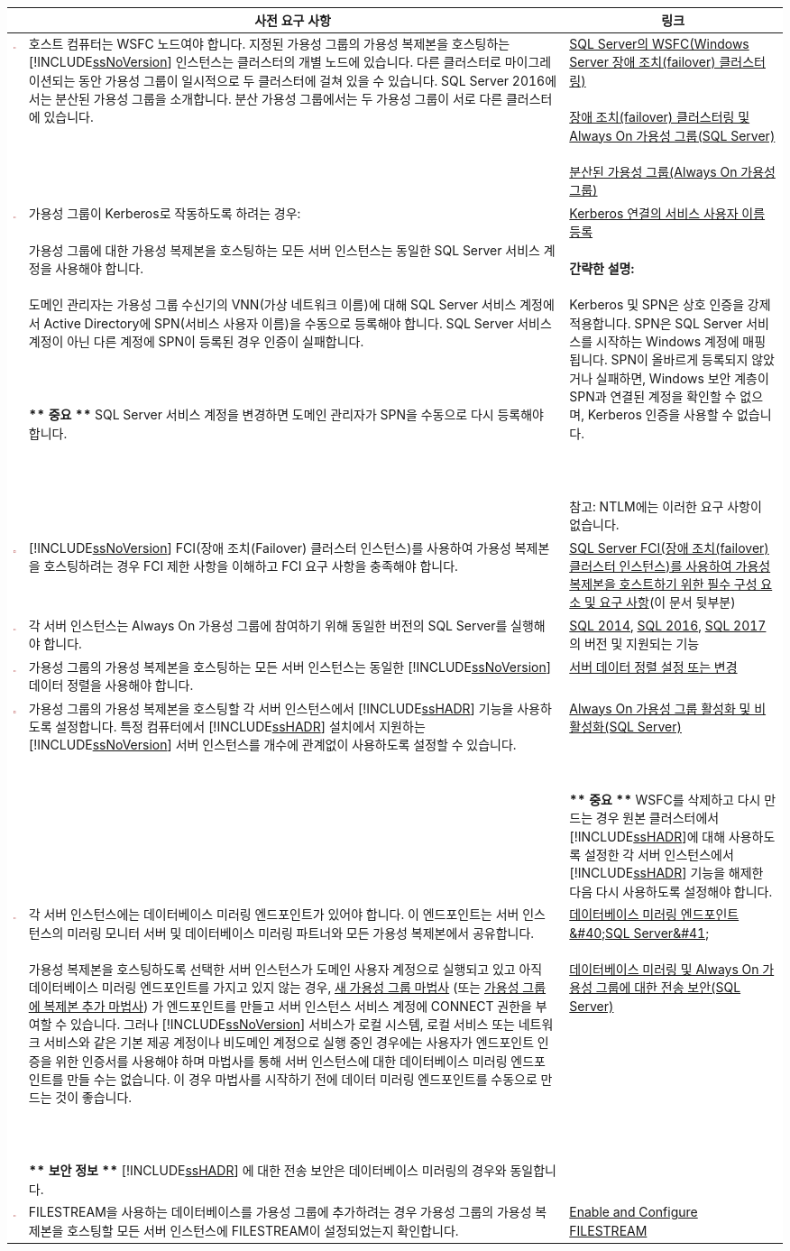 ||사전 요구 사항|링크|  
|-|------------------|-----------|  
|![확인란](../../../database-engine/availability-groups/windows/media/checkboxemptycenterxtraspacetopandright.gif "확인란")|호스트 컴퓨터는 WSFC 노드여야 합니다. 지정된 가용성 그룹의 가용성 복제본을 호스팅하는 [!INCLUDE[ssNoVersion](../../../includes/ssnoversion-md.md)] 인스턴스는 클러스터의 개별 노드에 있습니다. 다른 클러스터로 마이그레이션되는 동안 가용성 그룹이 일시적으로 두 클러스터에 걸쳐 있을 수 있습니다. SQL Server 2016에서는 분산된 가용성 그룹을 소개합니다. 분산 가용성 그룹에서는 두 가용성 그룹이 서로 다른 클러스터에 있습니다.|[SQL Server의 WSFC&#40;Windows Server 장애 조치(failover) 클러스터링&#41;](../../../sql-server/failover-clusters/windows/windows-server-failover-clustering-wsfc-with-sql-server.md)<br /><br /> [장애 조치(failover) 클러스터링 및 Always On 가용성 그룹&#40;SQL Server&#41;](../../../database-engine/availability-groups/windows/failover-clustering-and-always-on-availability-groups-sql-server.md)<br/> <br/> [분산된 가용성 그룹(Always On 가용성 그룹)](../../../database-engine/availability-groups/windows/distributed-availability-groups-always-on-availability-groups.md)|  
|![확인란](../../../database-engine/availability-groups/windows/media/checkboxemptycenterxtraspacetopandright.gif "확인란")|가용성 그룹이 Kerberos로 작동하도록 하려는 경우:<br /><br /> 가용성 그룹에 대한 가용성 복제본을 호스팅하는 모든 서버 인스턴스는 동일한 SQL Server 서비스 계정을 사용해야 합니다.<br /><br /> 도메인 관리자는 가용성 그룹 수신기의 VNN(가상 네트워크 이름)에 대해 SQL Server 서비스 계정에서 Active Directory에 SPN(서비스 사용자 이름)을 수동으로 등록해야 합니다. SQL Server 서비스 계정이 아닌 다른 계정에 SPN이 등록된 경우 인증이 실패합니다.<br /><br /> <br /><br /> <b>\*\* 중요 \*\*</b> SQL Server 서비스 계정을 변경하면 도메인 관리자가 SPN을 수동으로 다시 등록해야 합니다.|[Kerberos 연결의 서비스 사용자 이름 등록](../../../database-engine/configure-windows/register-a-service-principal-name-for-kerberos-connections.md)<br /><br /> **간략한 설명:**<br /><br /> Kerberos 및 SPN은 상호 인증을 강제 적용합니다. SPN은 SQL Server 서비스를 시작하는 Windows 계정에 매핑됩니다. SPN이 올바르게 등록되지 않았거나 실패하면, Windows 보안 계층이 SPN과 연결된 계정을 확인할 수 없으며, Kerberos 인증을 사용할 수 없습니다.<br /><br /> <br /><br /> 참고: NTLM에는 이러한 요구 사항이 없습니다.|  
|![확인란](../../../database-engine/availability-groups/windows/media/checkboxemptycenterxtraspacetopandright.gif "확인란")|[!INCLUDE[ssNoVersion](../../../includes/ssnoversion-md.md)] FCI(장애 조치(Failover) 클러스터 인스턴스)를 사용하여 가용성 복제본을 호스팅하려는 경우 FCI 제한 사항을 이해하고 FCI 요구 사항을 충족해야 합니다.|[SQL Server FCI(장애 조치(failover) 클러스터 인스턴스)를 사용하여 가용성 복제본을 호스트하기 위한 필수 구성 요소 및 요구 사항](#FciArLimitations)(이 문서 뒷부분)|  
|![확인란](../../../database-engine/availability-groups/windows/media/checkboxemptycenterxtraspacetopandright.gif "확인란")|각 서버 인스턴스는 Always On 가용성 그룹에 참여하기 위해 동일한 버전의 SQL Server를 실행해야 합니다.|[SQL 2014](https://docs.microsoft.com/sql/getting-started/features-supported-by-the-editions-of-sql-server-2014?view=sql-server-2014), [SQL 2016](https://docs.microsoft.com/sql/sql-server/editions-and-components-of-sql-server-2016?view=sql-server-2016), [SQL 2017](https://docs.microsoft.com/sql/sql-server/editions-and-components-of-sql-server-2017?view=sql-server-2017)의 버전 및 지원되는 기능|  
|![확인란](../../../database-engine/availability-groups/windows/media/checkboxemptycenterxtraspacetopandright.gif "확인란")|가용성 그룹의 가용성 복제본을 호스팅하는 모든 서버 인스턴스는 동일한 [!INCLUDE[ssNoVersion](../../../includes/ssnoversion-md.md)] 데이터 정렬을 사용해야 합니다.|[서버 데이터 정렬 설정 또는 변경](../../../relational-databases/collations/set-or-change-the-server-collation.md)|  
|![확인란](../../../database-engine/availability-groups/windows/media/checkboxemptycenterxtraspacetopandright.gif "확인란")|가용성 그룹의 가용성 복제본을 호스팅할 각 서버 인스턴스에서 [!INCLUDE[ssHADR](../../../includes/sshadr-md.md)] 기능을 사용하도록 설정합니다. 특정 컴퓨터에서 [!INCLUDE[ssHADR](../../../includes/sshadr-md.md)] 설치에서 지원하는 [!INCLUDE[ssNoVersion](../../../includes/ssnoversion-md.md)] 서버 인스턴스를 개수에 관계없이 사용하도록 설정할 수 있습니다.|[Always On 가용성 그룹 활성화 및 비활성화&#40;SQL Server&#41;](../../../database-engine/availability-groups/windows/enable-and-disable-always-on-availability-groups-sql-server.md)<br /><br /> <br /><br /> <b>\*\* 중요 \*\*</b> WSFC를 삭제하고 다시 만드는 경우 원본 클러스터에서 [!INCLUDE[ssHADR](../../../includes/sshadr-md.md)]에 대해 사용하도록 설정한 각 서버 인스턴스에서 [!INCLUDE[ssHADR](../../../includes/sshadr-md.md)] 기능을 해제한 다음 다시 사용하도록 설정해야 합니다.|  
|![확인란](../../../database-engine/availability-groups/windows/media/checkboxemptycenterxtraspacetopandright.gif "확인란")|각 서버 인스턴스에는 데이터베이스 미러링 엔드포인트가 있어야 합니다. 이 엔드포인트는 서버 인스턴스의 미러링 모니터 서버 및 데이터베이스 미러링 파트너와 모든 가용성 복제본에서 공유합니다.<br /><br /> 가용성 복제본을 호스팅하도록 선택한 서버 인스턴스가 도메인 사용자 계정으로 실행되고 있고 아직 데이터베이스 미러링 엔드포인트를 가지고 있지 않는 경우, [새 가용성 그룹 마법사](../../../database-engine/availability-groups/windows/use-the-availability-group-wizard-sql-server-management-studio.md) (또는 [가용성 그룹에 복제본 추가 마법사](../../../database-engine/availability-groups/windows/use-the-add-replica-to-availability-group-wizard-sql-server-management-studio.md)) 가 엔드포인트를 만들고 서버 인스턴스 서비스 계정에 CONNECT 권한을 부여할 수 있습니다. 그러나 [!INCLUDE[ssNoVersion](../../../includes/ssnoversion-md.md)] 서비스가 로컬 시스템, 로컬 서비스 또는 네트워크 서비스와 같은 기본 제공 계정이나 비도메인 계정으로 실행 중인 경우에는 사용자가 엔드포인트 인증을 위한 인증서를 사용해야 하며 마법사를 통해 서버 인스턴스에 대한 데이터베이스 미러링 엔드포인트를 만들 수는 없습니다. 이 경우 마법사를 시작하기 전에 데이터 미러링 엔드포인트를 수동으로 만드는 것이 좋습니다.<br /><br /> <br /><br /> <b>\*\* 보안 정보 \*\*</b> [!INCLUDE[ssHADR](../../../includes/sshadr-md.md)] 에 대한 전송 보안은 데이터베이스 미러링의 경우와 동일합니다.|[데이터베이스 미러링 엔드포인트&amp;#40;SQL Server&amp;#41;](../../../database-engine/database-mirroring/the-database-mirroring-endpoint-sql-server.md)<br /><br /> [데이터베이스 미러링 및 Always On 가용성 그룹에 대한 전송 보안&#40;SQL Server&#41;](../../../database-engine/database-mirroring/transport-security-database-mirroring-always-on-availability.md)|  
|![확인란](../../../database-engine/availability-groups/windows/media/checkboxemptycenterxtraspacetopandright.gif "확인란")|FILESTREAM을 사용하는 데이터베이스를 가용성 그룹에 추가하려는 경우 가용성 그룹의 가용성 복제본을 호스팅할 모든 서버 인스턴스에 FILESTREAM이 설정되었는지 확인합니다.|[Enable and Configure FILESTREAM](../../../relational-databases/blob/enable-and-configure-filestream.md)|  